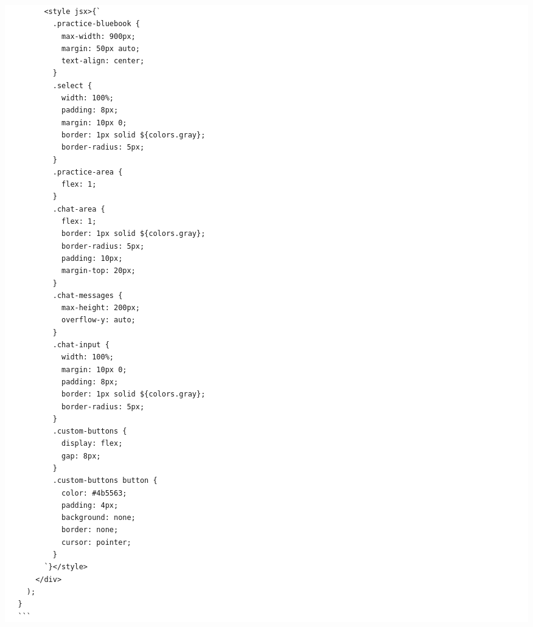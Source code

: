              <style jsx>{`
               .practice-bluebook {
                 max-width: 900px;
                 margin: 50px auto;
                 text-align: center;
               }
               .select {
                 width: 100%;
                 padding: 8px;
                 margin: 10px 0;
                 border: 1px solid ${colors.gray};
                 border-radius: 5px;
               }
               .practice-area {
                 flex: 1;
               }
               .chat-area {
                 flex: 1;
                 border: 1px solid ${colors.gray};
                 border-radius: 5px;
                 padding: 10px;
                 margin-top: 20px;
               }
               .chat-messages {
                 max-height: 200px;
                 overflow-y: auto;
               }
               .chat-input {
                 width: 100%;
                 margin: 10px 0;
                 padding: 8px;
                 border: 1px solid ${colors.gray};
                 border-radius: 5px;
               }
               .custom-buttons {
                 display: flex;
                 gap: 8px;
               }
               .custom-buttons button {
                 color: #4b5563;
                 padding: 4px;
                 background: none;
                 border: none;
                 cursor: pointer;
               }
             `}</style>
           </div>
         );
       }
       ```
